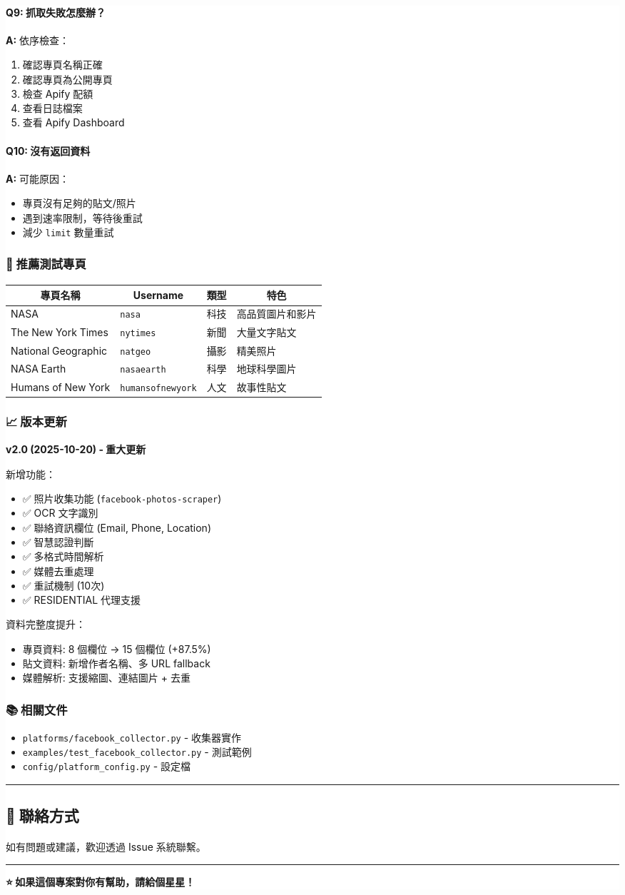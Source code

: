 #### Q9: 抓取失敗怎麼辦？
**A:** 依序檢查：
1. 確認專頁名稱正確
2. 確認專頁為公開專頁
3. 檢查 Apify 配額
4. 查看日誌檔案
5. 查看 Apify Dashboard

#### Q10: 沒有返回資料
**A:** 可能原因：
- 專頁沒有足夠的貼文/照片
- 遇到速率限制，等待後重試
- 減少 `limit` 數量重試

### 🎯 推薦測試專頁

| 專頁名稱 | Username | 類型 | 特色 |
|----------|----------|------|------|
| NASA | `nasa` | 科技 | 高品質圖片和影片 |
| The New York Times | `nytimes` | 新聞 | 大量文字貼文 |
| National Geographic | `natgeo` | 攝影 | 精美照片 |
| NASA Earth | `nasaearth` | 科學 | 地球科學圖片 |
| Humans of New York | `humansofnewyork` | 人文 | 故事性貼文 |

### 📈 版本更新

**v2.0 (2025-10-20) - 重大更新**

新增功能：
- ✅ 照片收集功能 (`facebook-photos-scraper`)
- ✅ OCR 文字識別
- ✅ 聯絡資訊欄位 (Email, Phone, Location)
- ✅ 智慧認證判斷
- ✅ 多格式時間解析
- ✅ 媒體去重處理
- ✅ 重試機制 (10次)
- ✅ RESIDENTIAL 代理支援

資料完整度提升：
- 專頁資料: 8 個欄位 → 15 個欄位 (+87.5%)
- 貼文資料: 新增作者名稱、多 URL fallback
- 媒體解析: 支援縮圖、連結圖片 + 去重

### 📚 相關文件

- `platforms/facebook_collector.py` - 收集器實作
- `examples/test_facebook_collector.py` - 測試範例
- `config/platform_config.py` - 設定檔

---

## 📧 聯絡方式

如有問題或建議，歡迎透過 Issue 系統聯繫。

---

**⭐ 如果這個專案對你有幫助，請給個星星！**


